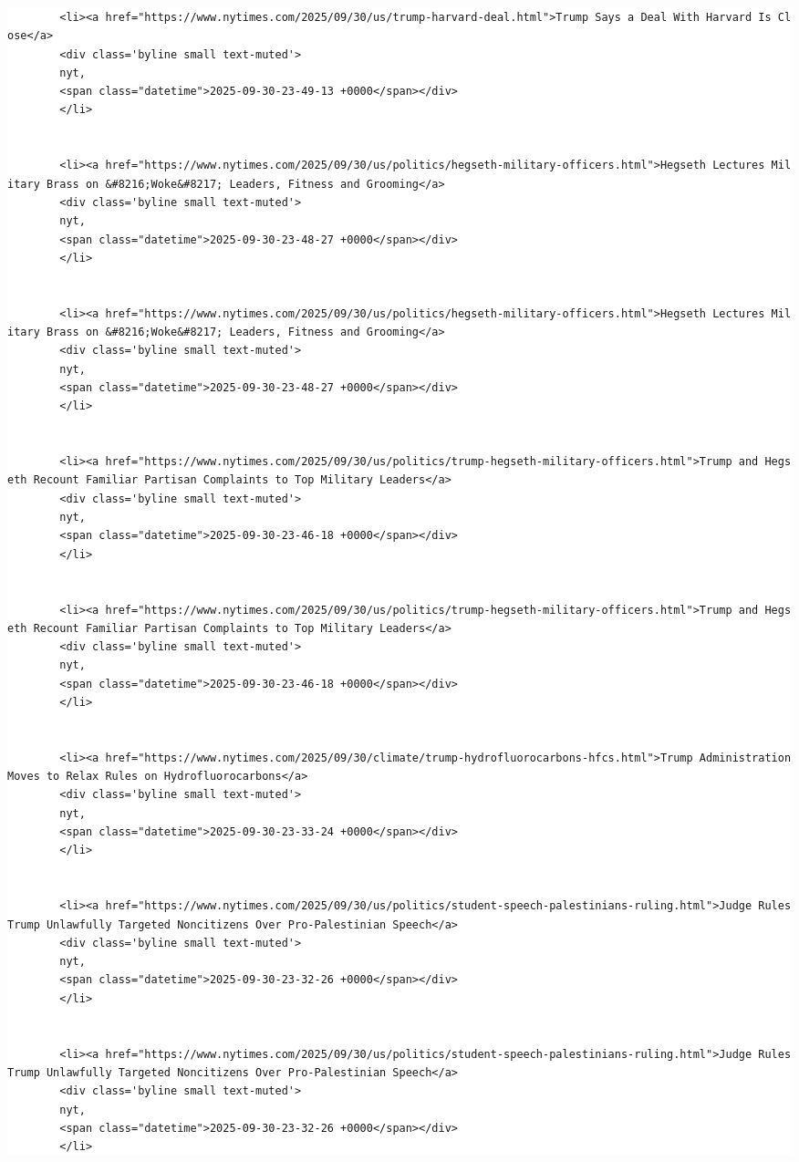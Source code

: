 
            <li><a href="https://www.nytimes.com/2025/09/30/us/trump-harvard-deal.html">Trump Says a Deal With Harvard Is Close</a>
            <div class='byline small text-muted'>
            nyt, 
            <span class="datetime">2025-09-30-23-49-13 +0000</span></div>
            </li>
        

            <li><a href="https://www.nytimes.com/2025/09/30/us/politics/hegseth-military-officers.html">Hegseth Lectures Military Brass on &#8216;Woke&#8217; Leaders, Fitness and Grooming</a>
            <div class='byline small text-muted'>
            nyt, 
            <span class="datetime">2025-09-30-23-48-27 +0000</span></div>
            </li>
        

            <li><a href="https://www.nytimes.com/2025/09/30/us/politics/hegseth-military-officers.html">Hegseth Lectures Military Brass on &#8216;Woke&#8217; Leaders, Fitness and Grooming</a>
            <div class='byline small text-muted'>
            nyt, 
            <span class="datetime">2025-09-30-23-48-27 +0000</span></div>
            </li>
        

            <li><a href="https://www.nytimes.com/2025/09/30/us/politics/trump-hegseth-military-officers.html">Trump and Hegseth Recount Familiar Partisan Complaints to Top Military Leaders</a>
            <div class='byline small text-muted'>
            nyt, 
            <span class="datetime">2025-09-30-23-46-18 +0000</span></div>
            </li>
        

            <li><a href="https://www.nytimes.com/2025/09/30/us/politics/trump-hegseth-military-officers.html">Trump and Hegseth Recount Familiar Partisan Complaints to Top Military Leaders</a>
            <div class='byline small text-muted'>
            nyt, 
            <span class="datetime">2025-09-30-23-46-18 +0000</span></div>
            </li>
        

            <li><a href="https://www.nytimes.com/2025/09/30/climate/trump-hydrofluorocarbons-hfcs.html">Trump Administration Moves to Relax Rules on Hydrofluorocarbons</a>
            <div class='byline small text-muted'>
            nyt, 
            <span class="datetime">2025-09-30-23-33-24 +0000</span></div>
            </li>
        

            <li><a href="https://www.nytimes.com/2025/09/30/us/politics/student-speech-palestinians-ruling.html">Judge Rules Trump Unlawfully Targeted Noncitizens Over Pro-Palestinian Speech</a>
            <div class='byline small text-muted'>
            nyt, 
            <span class="datetime">2025-09-30-23-32-26 +0000</span></div>
            </li>
        

            <li><a href="https://www.nytimes.com/2025/09/30/us/politics/student-speech-palestinians-ruling.html">Judge Rules Trump Unlawfully Targeted Noncitizens Over Pro-Palestinian Speech</a>
            <div class='byline small text-muted'>
            nyt, 
            <span class="datetime">2025-09-30-23-32-26 +0000</span></div>
            </li>
        